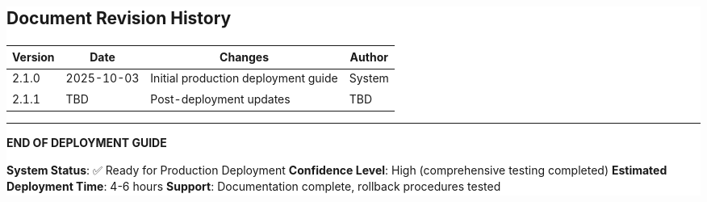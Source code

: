 
## Document Revision History

| Version | Date | Changes | Author |
|---------|------|---------|--------|
| 2.1.0 | 2025-10-03 | Initial production deployment guide | System |
| 2.1.1 | TBD | Post-deployment updates | TBD |

---

**END OF DEPLOYMENT GUIDE**

**System Status**: ✅ Ready for Production Deployment
**Confidence Level**: High (comprehensive testing completed)
**Estimated Deployment Time**: 4-6 hours
**Support**: Documentation complete, rollback procedures tested
